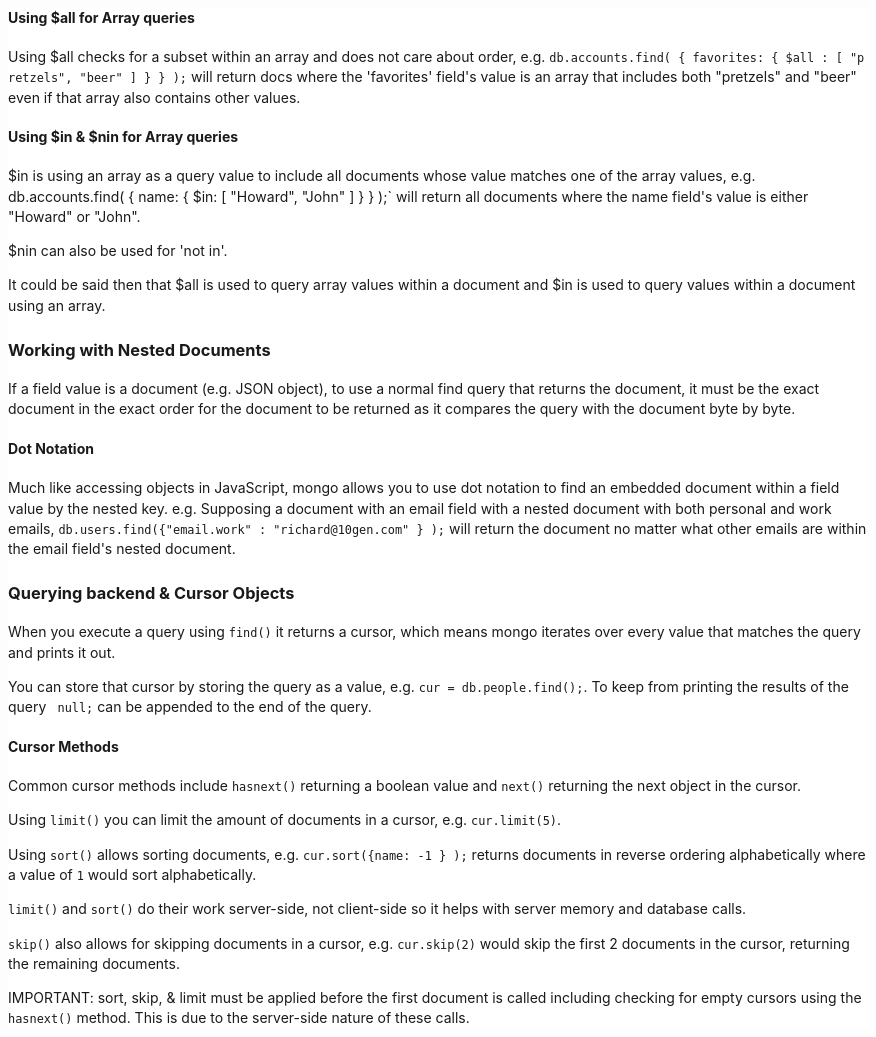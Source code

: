 #### Using $all for Array queries
Using $all checks for a subset within an array and does not care about order, e.g. `db.accounts.find( { favorites: { $all : [ "pretzels", "beer" ] } } );` will return docs where the 'favorites' field's value is an array that includes both "pretzels" and "beer" even if that array also contains other values.

#### Using $in & $nin for Array queries
$in is using an array as a query value to include all documents whose value matches one of the array values, e.g. db.accounts.find( { name: { $in: [ "Howard", "John" ] } } );` will return all documents where the name field's value is either "Howard" or "John".

$nin can also be used for 'not in'.

It could be said then that $all is used to query array values within a document and $in is used to query values within a document using an array.

### Working with Nested Documents
If a field value is a document (e.g. JSON object), to use a normal find query that returns the document, it must be the exact document in the exact order for the document to be returned as it compares the query with the document byte by byte.

#### Dot Notation
Much like accessing objects in JavaScript, mongo allows you to use dot notation to find an embedded document within a field value by the nested key. e.g. Supposing a document with an email field with a nested document with both personal and work emails, `db.users.find({"email.work" : "richard@10gen.com" } );` will return the document no matter what other emails are within the email field's nested document.

### Querying backend & Cursor Objects
When you execute a query using `find()` it returns a cursor, which means mongo iterates over every value that matches the query and prints it out.

You can store that cursor by storing the query as a value, e.g. `cur = db.people.find();`.  To keep from printing the results of the query ` null;` can be appended to the end of the query.

#### Cursor Methods
Common cursor methods include `hasnext()` returning a boolean value and `next()` returning the next object in the cursor.

Using `limit()` you can limit the amount of documents in a cursor, e.g. `cur.limit(5)`.

Using `sort()` allows sorting documents, e.g. `cur.sort({name: -1 } );` returns documents in reverse ordering alphabetically where a value of `1` would sort alphabetically.

`limit()` and `sort()` do their work server-side, not client-side so it helps with server memory and database calls.

`skip()` also allows for skipping documents in a cursor, e.g. `cur.skip(2)` would skip the first 2 documents in the cursor, returning the remaining documents.

IMPORTANT: sort, skip, & limit must be applied before the first document is called including checking for empty cursors using the `hasnext()` method.  This is due to the server-side nature of these calls.
